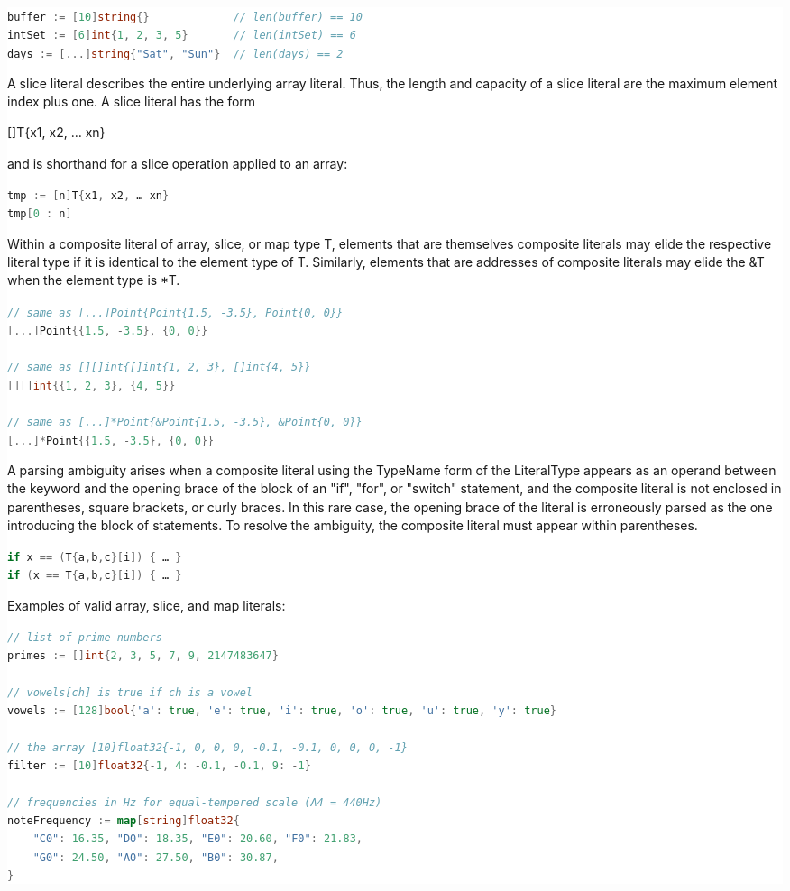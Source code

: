 ```go
buffer := [10]string{}             // len(buffer) == 10
intSet := [6]int{1, 2, 3, 5}       // len(intSet) == 6
days := [...]string{"Sat", "Sun"}  // len(days) == 2
```

A slice literal describes the entire underlying array literal. Thus, the length and capacity of a slice literal are the maximum element index plus one. A slice literal has the form 

[]T{x1, x2, … xn}

and is shorthand for a slice operation applied to an array: 

```go
tmp := [n]T{x1, x2, … xn}
tmp[0 : n]
```

Within a composite literal of array, slice, or map type T, elements that are themselves composite literals may elide the respective literal type if it is identical to the element type of T. Similarly, elements that are addresses of composite literals may elide the &T when the element type is *T. 

```go
// same as [...]Point{Point{1.5, -3.5}, Point{0, 0}}
[...]Point{{1.5, -3.5}, {0, 0}}   

// same as [][]int{[]int{1, 2, 3}, []int{4, 5}}
[][]int{{1, 2, 3}, {4, 5}}        

// same as [...]*Point{&Point{1.5, -3.5}, &Point{0, 0}}
[...]*Point{{1.5, -3.5}, {0, 0}}  
```

A parsing ambiguity arises when a composite literal using the TypeName form of the LiteralType appears as an operand between the keyword and the opening brace of the block of an "if", "for", or "switch" statement, and the composite literal is not enclosed in parentheses, square brackets, or curly braces. In this rare case, the opening brace of the literal is erroneously parsed as the one introducing the block of statements. To resolve the ambiguity, the composite literal must appear within parentheses. 

```go
if x == (T{a,b,c}[i]) { … }
if (x == T{a,b,c}[i]) { … }
```

Examples of valid array, slice, and map literals: 

```go
// list of prime numbers
primes := []int{2, 3, 5, 7, 9, 2147483647}

// vowels[ch] is true if ch is a vowel
vowels := [128]bool{'a': true, 'e': true, 'i': true, 'o': true, 'u': true, 'y': true}

// the array [10]float32{-1, 0, 0, 0, -0.1, -0.1, 0, 0, 0, -1}
filter := [10]float32{-1, 4: -0.1, -0.1, 9: -1}

// frequencies in Hz for equal-tempered scale (A4 = 440Hz)
noteFrequency := map[string]float32{
	"C0": 16.35, "D0": 18.35, "E0": 20.60, "F0": 21.83,
	"G0": 24.50, "A0": 27.50, "B0": 30.87,
}
```
